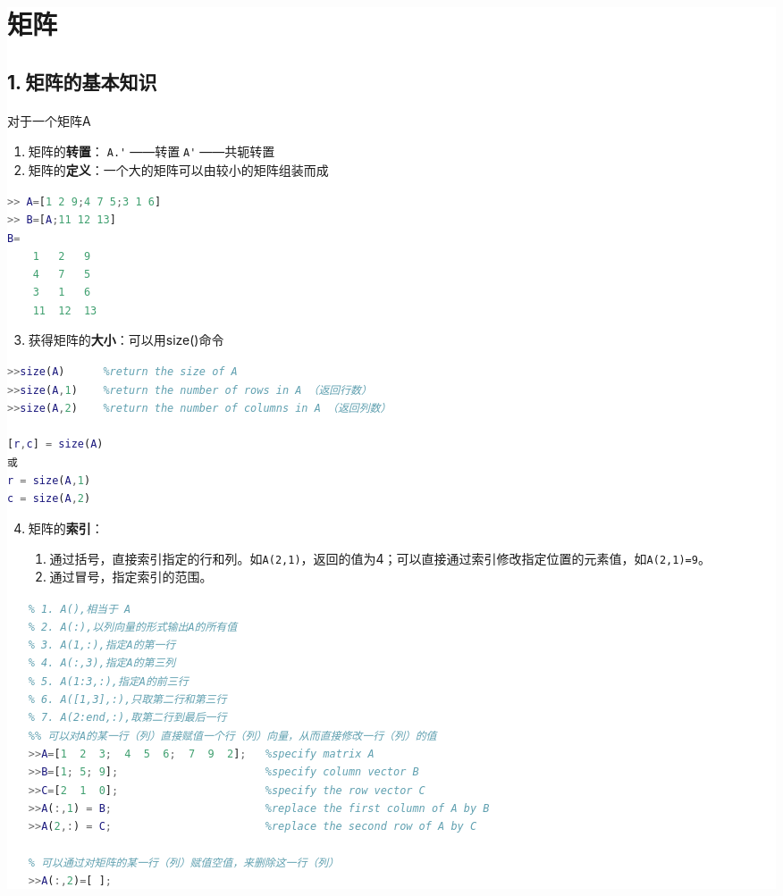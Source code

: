 # 矩阵

## 1. 矩阵的基本知识

对于一个矩阵A

1. 矩阵的**转置**： `A.'` ——转置        `A'` ——共轭转置
2. 矩阵的**定义**：一个大的矩阵可以由较小的矩阵组装而成

```matlab
>> A=[1 2 9;4 7 5;3 1 6]
>> B=[A;11 12 13]
B=
	1	2	9
	4	7	5
	3	1	6
	11	12	13

```

3. 获得矩阵的**大小**：可以用size()命令

```matlab
>>size(A)      %return the size of A 
>>size(A,1)    %return the number of rows in A （返回行数）
>>size(A,2)    %return the number of columns in A （返回列数）

[r,c] = size(A)
或
r = size(A,1)
c = size(A,2)
```

4. 矩阵的**索引**：

    1. 通过括号，直接索引指定的行和列。如`A(2,1)`，返回的值为4；可以直接通过索引修改指定位置的元素值，如`A(2,1)=9`。
    2. 通过冒号，指定索引的范围。

    ```matlab
    % 1. A(),相当于 A
    % 2. A(:),以列向量的形式输出A的所有值
    % 3. A(1,:),指定A的第一行
    % 4. A(:,3),指定A的第三列
    % 5. A(1:3,:),指定A的前三行
    % 6. A([1,3],:),只取第二行和第三行
    % 7. A(2:end,:),取第二行到最后一行
    %% 可以对A的某一行（列）直接赋值一个行（列）向量，从而直接修改一行（列）的值
    >>A=[1  2  3;  4  5  6;  7  9  2];   %specify matrix A 
    >>B=[1; 5; 9];   					 %specify column vector B 
    >>C=[2  1  0];   					 %specify the row vector C 
    >>A(:,1) = B;    					 %replace the first column of A by B 
    >>A(2,:) = C;   					 %replace the second row of A by C 
    
    % 可以通过对矩阵的某一行（列）赋值空值，来删除这一行（列）
    >>A(:,2)=[ ]; 
    ```
